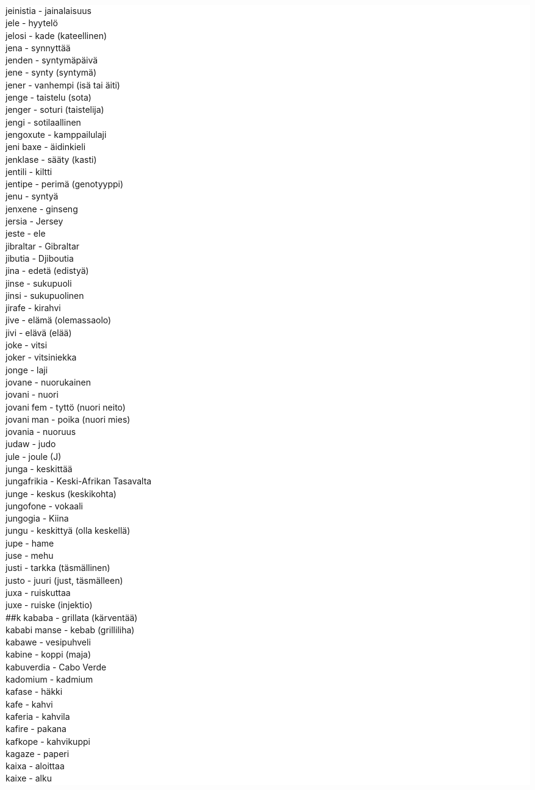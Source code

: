 jeinistia - jainalaisuus  
jele - hyytelö  
jelosi - kade (kateellinen)  
jena - synnyttää  
jenden - syntymäpäivä  
jene - synty (syntymä)  
jener - vanhempi (isä tai äiti)  
jenge - taistelu (sota)  
jenger - soturi (taistelija)  
jengi - sotilaallinen  
jengoxute - kamppailulaji  
jeni baxe - äidinkieli  
jenklase - sääty (kasti)  
jentili - kiltti  
jentipe - perimä (genotyyppi)  
jenu - syntyä  
jenxene - ginseng  
jersia - Jersey  
jeste - ele  
jibraltar - Gibraltar  
jibutia - Djiboutia  
jina - edetä (edistyä)  
jinse - sukupuoli  
jinsi - sukupuolinen  
jirafe - kirahvi  
jive - elämä (olemassaolo)  
jivi - elävä (elää)  
joke - vitsi  
joker - vitsiniekka  
jonge - laji  
jovane - nuorukainen  
jovani - nuori  
jovani fem - tyttö (nuori neito)  
jovani man - poika (nuori mies)  
jovania - nuoruus  
judaw - judo  
jule - joule (J)  
junga - keskittää  
jungafrikia - Keski-Afrikan Tasavalta  
junge - keskus (keskikohta)  
jungofone - vokaali  
jungogia - Kiina  
jungu - keskittyä (olla keskellä)  
jupe - hame  
juse - mehu  
justi - tarkka (täsmällinen)  
justo - juuri (just, täsmälleen)  
juxa - ruiskuttaa  
juxe - ruiske (injektio)  
##k
kababa - grillata (kärventää)  
kababi manse - kebab (grilliliha)  
kabawe - vesipuhveli  
kabine - koppi (maja)  
kabuverdia - Cabo Verde  
kadomium - kadmium  
kafase - häkki  
kafe - kahvi  
kaferia - kahvila  
kafire - pakana  
kafkope - kahvikuppi  
kagaze - paperi  
kaixa - aloittaa  
kaixe - alku  